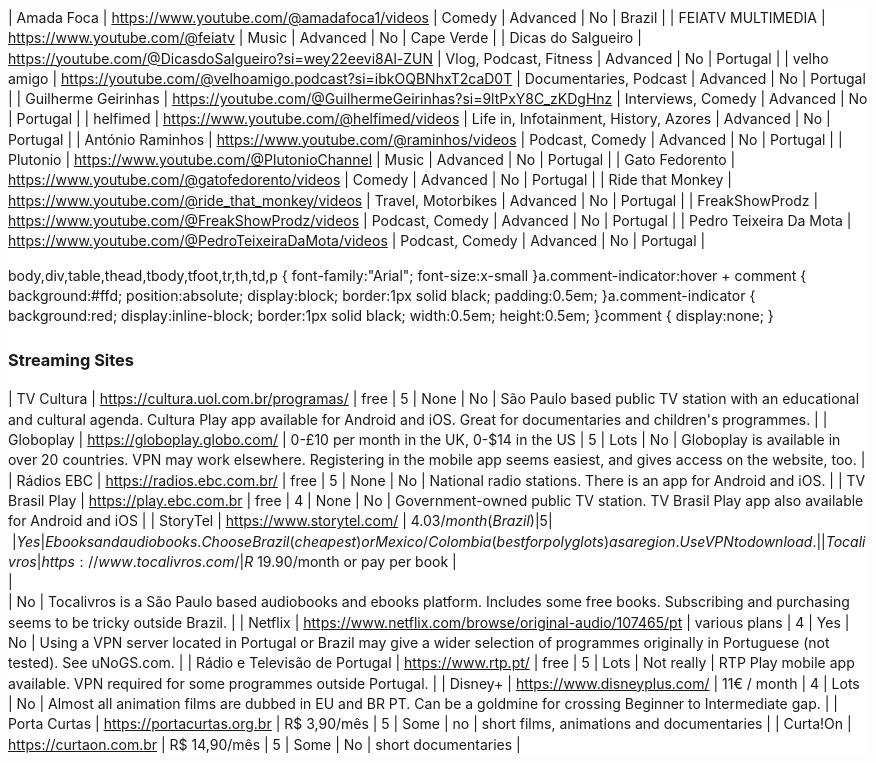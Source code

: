 | Amada Foca | https://www.youtube.com/@amadafoca1/videos | Comedy | Advanced | No | Brazil |
| FEIATV MULTIMEDIA | https://www.youtube.com/@feiatv | Music | Advanced | No | Cape Verde |
| Dicas do Salgueiro | https://youtube.com/@DicasdoSalgueiro?si=wey22eevi8Al-ZUN | Vlog, Podcast, Fitness | Advanced | No | Portugal |
| velho amigo | https://youtube.com/@velhoamigo.podcast?si=ibkOQBNhxT2caD0T | Documentaries, Podcast | Advanced | No | Portugal |
| Guilherme Geirinhas | https://youtube.com/@GuilhermeGeirinhas?si=9ltPxY8C_zKDgHnz | Interviews, Comedy | Advanced | No | Portugal |
| helfimed | https://www.youtube.com/@helfimed/videos | Life in, Infotainment, History, Azores | Advanced | No | Portugal |
| António Raminhos | https://www.youtube.com/@raminhos/videos | Podcast, Comedy | Advanced | No | Portugal |
| Plutonio | https://www.youtube.com/@PlutonioChannel | Music | Advanced | No | Portugal |
| Gato Fedorento | https://www.youtube.com/@gatofedorento/videos | Comedy | Advanced | No | Portugal |
| Ride that Monkey | https://www.youtube.com/@ride_that_monkey/videos | Travel, Motorbikes | Advanced | No | Portugal |
| FreakShowProdz | https://www.youtube.com/@FreakShowProdz/videos | Podcast, Comedy | Advanced | No | Portugal |
| Pedro Teixeira Da Mota | https://www.youtube.com/@PedroTeixeiraDaMota/videos | Podcast, Comedy | Advanced | No | Portugal |

body,div,table,thead,tbody,tfoot,tr,th,td,p { font-family:"Arial"; font-size:x-small }a.comment-indicator:hover + comment { background:#ffd; position:absolute; display:block; border:1px solid black; padding:0.5em; }a.comment-indicator { background:red; display:inline-block; border:1px solid black; width:0.5em; height:0.5em; }comment { display:none; }

### Streaming Sites

| TV Cultura | https://cultura.uol.com.br/programas/ | free | 5 | None | No | São Paulo based public TV station with an educational and cultural agenda. Cultura Play app available for Android and iOS. Great for documentaries and children's programmes. |
| Globoplay | https://globoplay.globo.com/ | 0-£10 per month in the UK, 0-$14 in the US | 5 | Lots | No | Globoplay is available in over 20 countries. VPN may work elsewhere. Registering in the mobile app seems easiest, and gives access on the website, too. |
| Rádios EBC | https://radios.ebc.com.br/ | free | 5 | None | No | National radio stations. There is an app for Android and iOS. |
| TV Brasil Play | https://play.ebc.com.br | free | 4 | None | No | Government-owned public TV station. TV Brasil Play app also available for Android and iOS |
| StoryTel | https://www.storytel.com/ | $4.03/month (Brazil) | 5 |\
 | Yes | Ebooks and audiobooks. Choose Brazil (cheapest) or Mexico/Colombia (best for polyglots) as a region. Use VPN to download. |
| Tocalivros | https://www.tocalivros.com/ | R$ 19.90/month or pay per book |\
 |\
 | No | Tocalivros is a São Paulo based audiobooks and ebooks platform. Includes some free books. Subscribing and purchasing seems to be tricky outside Brazil. |
| Netflix | https://www.netflix.com/browse/original-audio/107465/pt | various plans | 4 | Yes | No | Using a VPN server located in Portugal or Brazil may give a wider selection of programmes originally in Portuguese (not tested). See uNoGS.com. |
| Rádio e Televisão de Portugal | https://www.rtp.pt/ | free | 5 | Lots | Not really | RTP Play mobile app available. VPN required for some programmes outside Portugal. |
| Disney+ | https://www.disneyplus.com/ | 11€ / month | 4 | Lots | No | Almost all animation films are dubbed in EU and BR PT. Can be a goldmine for crossing Beginner to Intermediate gap. |
| Porta Curtas | https://portacurtas.org.br | R$ 3,90/mês | 5 | Some | no | short films, animations and documentaries |
| Curta!On | https://curtaon.com.br | R$ 14,90/mês | 5 | Some | No | short documentaries |
